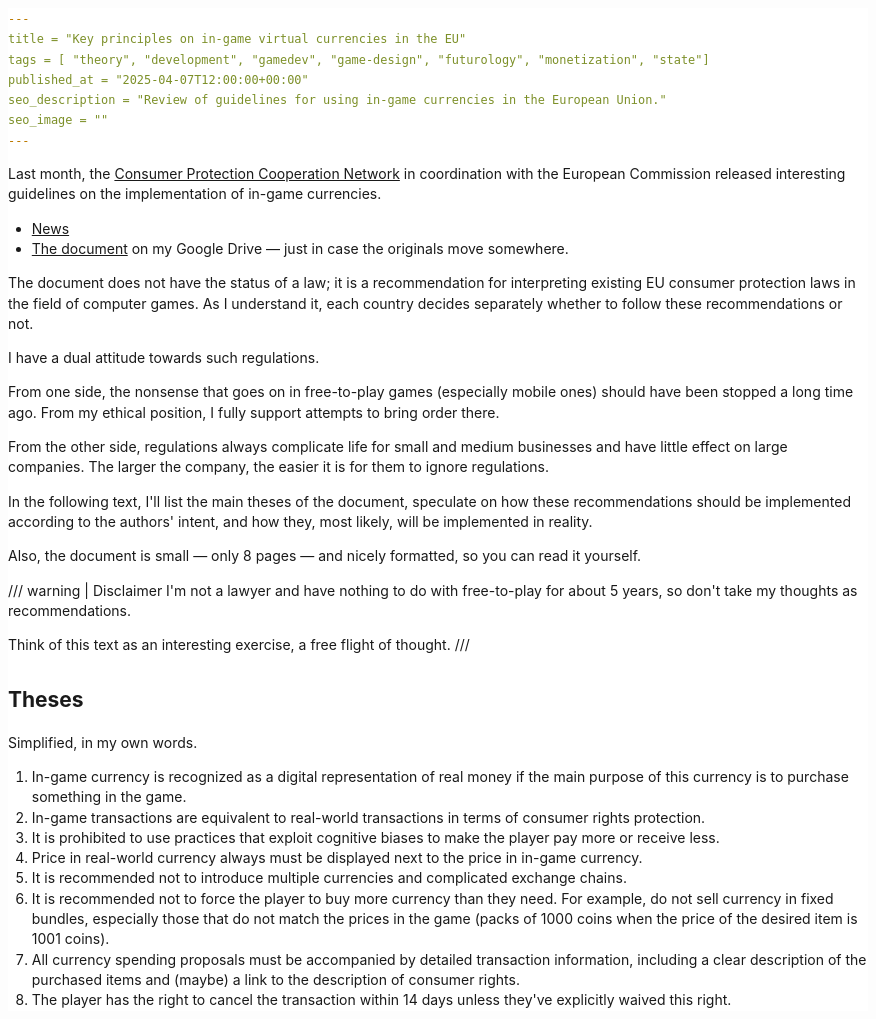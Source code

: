 ```yaml
---
title = "Key principles on in-game virtual currencies in the EU"
tags = [ "theory", "development", "gamedev", "game-design", "futurology", "monetization", "state"]
published_at = "2025-04-07T12:00:00+00:00"
seo_description = "Review of guidelines for using in-game currencies in the European Union."
seo_image = ""
---
```


Last month, the [Consumer Protection Cooperation Network](https://commission.europa.eu/live-work-travel-eu/consumer-rights-and-complaints/enforcement-consumer-protection/consumer-protection-cooperation-network_en) in coordination with the European Commission released interesting guidelines on the implementation of in-game currencies.

- [News](https://ec.europa.eu/commission/presscorner/detail/en/ip_25_831)
- [The document](https://drive.google.com/file/d/1rwD44ZV16U8rZtrdN5g_nVe5_vSjo32y/view?usp=drive_link) on my Google Drive — just in case the originals move somewhere.

The document does not have the status of a law; it is a recommendation for interpreting existing EU consumer protection laws in the field of computer games. As I understand it, each country decides separately whether to follow these recommendations or not.

I have a dual attitude towards such regulations.

From one side, the nonsense that goes on in free-to-play games (especially mobile ones) should have been stopped a long time ago. From my ethical position, I fully support attempts to bring order there.

From the other side, regulations always complicate life for small and medium businesses and have little effect on large companies. The larger the company, the easier it is for them to ignore regulations.

In the following text, I'll list the main theses of the document, speculate on how these recommendations should be implemented according to the authors' intent, and how they, most likely, will be implemented in reality.

Also, the document is small — only 8 pages — and nicely formatted, so you can read it yourself.

/// warning | Disclaimer
I'm not a lawyer and have nothing to do with free-to-play for about 5 years, so don't take my thoughts as recommendations.

Think of this text as an interesting exercise, a free flight of thought.
///



## Theses

Simplified, in my own words.

1. In-game currency is recognized as a digital representation of real money if the main purpose of this currency is to purchase something in the game.
2. In-game transactions are equivalent to real-world transactions in terms of consumer rights protection.
3. It is prohibited to use practices that exploit cognitive biases to make the player pay more or receive less.
4. Price in real-world currency always must be displayed next to the price in in-game currency.
5. It is recommended not to introduce multiple currencies and complicated exchange chains.
6. It is recommended not to force the player to buy more currency than they need. For example, do not sell currency in fixed bundles, especially those that do not match the prices in the game (packs of 1000 coins when the price of the desired item is 1001 coins).
7. All currency spending proposals must be accompanied by detailed transaction information, including a clear description of the purchased items and (maybe) a link to the description of consumer rights.
8. The player has the right to cancel the transaction within 14 days unless they've explicitly waived this right.